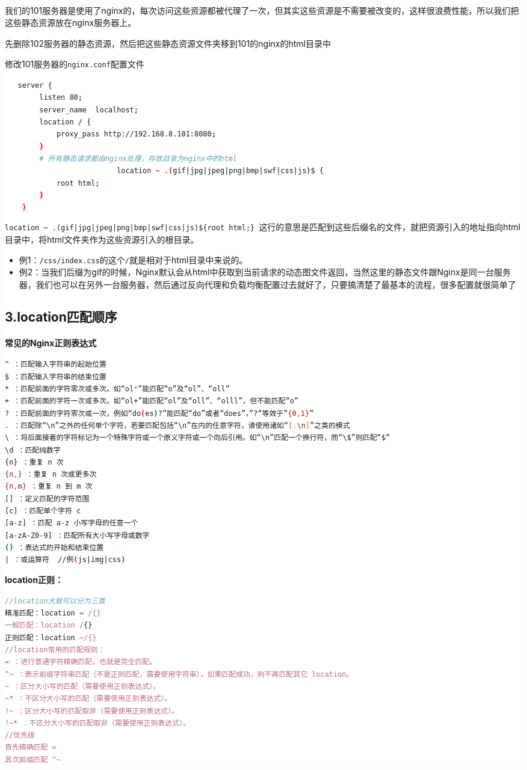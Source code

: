 我们的101服务器是使用了nginx的，每次访问这些资源都被代理了一次，但其实这些资源是不需要被改变的，这样很浪费性能，所以我们把这些静态资源放在nginx服务器上。

先删除102服务器的静态资源，然后把这些静态资源文件夹移到101的nginx的html目录中

修改101服务器的`nginx.conf`配置文件

````bash
   server {
        listen 80;
        server_name  localhost;
        location / {
            proxy_pass http://192.168.8.101:8080;
        }
        # 所有静态请求都由nginx处理，存放目录为nginx中的html
  					      location ~ .(gif|jpg|jpeg|png|bmp|swf|css|js)$ {
            root html;
        }
    }
````

`location ~ .(gif|jpg|jpeg|png|bmp|swf|css|js)${root html;} `这行的意思是匹配到这些后缀名的文件，就把资源引入的地址指向html目录中，将html文件夹作为这些资源引入的根目录。

- 例1：`/css/index.css`的这个`/`就是相对于html目录中来说的。
- 例2：当我们后缀为gif的时候，Nginx默认会从html中获取到当前请求的动态图文件返回，当然这里的静态文件跟Nginx是同一台服务器，我们也可以在另外一台服务器，然后通过反向代理和负载均衡配置过去就好了，只要搞清楚了最基本的流程，很多配置就很简单了

## 3.location匹配顺序

**常见的Nginx正则表达式**

```bash
^ ：匹配输入字符串的起始位置
$ ：匹配输入字符串的结束位置
* ：匹配前面的字符零次或多次。如“ol*”能匹配“o”及“ol”、“oll”
+ ：匹配前面的字符一次或多次。如“ol+”能匹配“ol”及“oll”、“olll”，但不能匹配“o”
? ：匹配前面的字符零次或一次，例如“do(es)?”能匹配“do”或者“does”，”?”等效于”{0,1}”
. ：匹配除“\n”之外的任何单个字符，若要匹配包括“\n”在内的任意字符，请使用诸如“[.\n]”之类的模式
\ ：将后面接着的字符标记为一个特殊字符或一个原义字符或一个向后引用。如“\n”匹配一个换行符，而“\$”则匹配“$”
\d ：匹配纯数字
{n} ：重复 n 次
{n,} ：重复 n 次或更多次
{n,m} ：重复 n 到 m 次
[] ：定义匹配的字符范围
[c] ：匹配单个字符 c
[a-z] ：匹配 a-z 小写字母的任意一个
[a-zA-Z0-9] ：匹配所有大小写字母或数字
() ：表达式的开始和结束位置
| ：或运算符  //例(js|img|css)
```

**location正则：**

```js
//location大致可以分为三类
精准匹配：location = /{}
一般匹配：location /{}
正则匹配：location ~/{}
//location常用的匹配规则：
= ：进行普通字符精确匹配，也就是完全匹配。
^~ ：表示前缀字符串匹配（不是正则匹配，需要使用字符串），如果匹配成功，则不再匹配其它 location。
~ ：区分大小写的匹配（需要使用正则表达式）。
~* ：不区分大小写的匹配（需要使用正则表达式）。
!~ ：区分大小写的匹配取非（需要使用正则表达式）。
!~* ：不区分大小写的匹配取非（需要使用正则表达式）。
//优先级
首先精确匹配 =
其次前缀匹配 ^~
```
